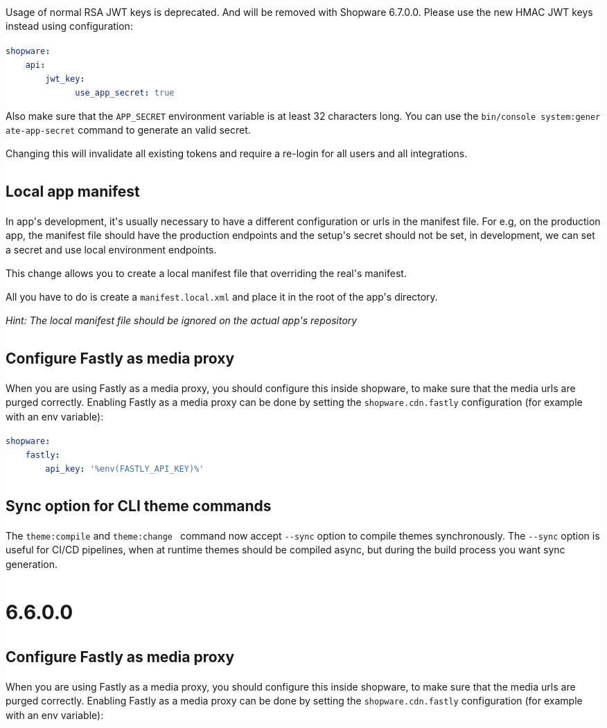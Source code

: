 Usage of normal RSA JWT keys is deprecated. And will be removed with Shopware 6.7.0.0. Please use the new HMAC JWT keys instead using configuration:

```yaml
shopware:
    api:
        jwt_key:
              use_app_secret: true
```

Also make sure that the `APP_SECRET` environment variable is at least 32 characters long. You can use the `bin/console system:generate-app-secret` command to generate an valid secret.

Changing this will invalidate all existing tokens and require a re-login for all users and all integrations.
## Local app manifest

In app's development, it's usually necessary to have a different configuration or urls in the manifest file. For e.g, on the production app, the manifest file should have the production endpoints and the setup's secret should not be set, in development, we can set a secret and use local environment endpoints.

This change allows you to create a local manifest file that overriding the real's manifest.

All you have to do is create a `manifest.local.xml` and place it in the root of the app's directory. 

_Hint: The local manifest file should be ignored on the actual app's repository_
## Configure Fastly as media proxy
When you are using Fastly as a media proxy, you should configure this inside shopware, to make sure that the media urls are purged correctly.
Enabling Fastly as a media proxy can be done by setting the `shopware.cdn.fastly` configuration (for example with an env variable):

```yaml
shopware:
    fastly:
        api_key: '%env(FASTLY_API_KEY)%'
```
## Sync option for CLI theme commands

The `theme:compile` and `theme:change ` command now accept `--sync` option to compile themes synchronously. The `--sync` option is useful for CI/CD pipelines, when at runtime themes should be compiled async, but during the build process you want sync generation.

# 6.6.0.0

## Configure Fastly as media proxy
When you are using Fastly as a media proxy, you should configure this inside shopware, to make sure that the media urls are purged correctly.
Enabling Fastly as a media proxy can be done by setting the `shopware.cdn.fastly` configuration (for example with an env variable):
